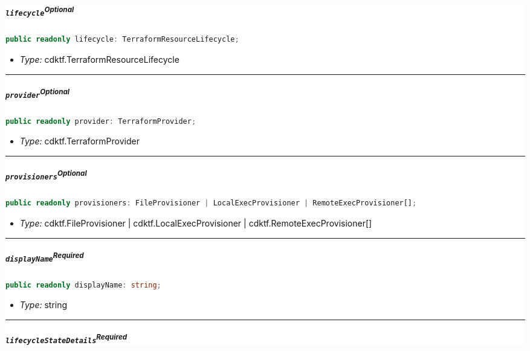 ##### `lifecycle`<sup>Optional</sup> <a name="lifecycle" id="rhizo-co-terraform-provider-oci.delegateAccessControlDelegationSubscription.DelegateAccessControlDelegationSubscription.property.lifecycle"></a>

```typescript
public readonly lifecycle: TerraformResourceLifecycle;
```

- *Type:* cdktf.TerraformResourceLifecycle

---

##### `provider`<sup>Optional</sup> <a name="provider" id="rhizo-co-terraform-provider-oci.delegateAccessControlDelegationSubscription.DelegateAccessControlDelegationSubscription.property.provider"></a>

```typescript
public readonly provider: TerraformProvider;
```

- *Type:* cdktf.TerraformProvider

---

##### `provisioners`<sup>Optional</sup> <a name="provisioners" id="rhizo-co-terraform-provider-oci.delegateAccessControlDelegationSubscription.DelegateAccessControlDelegationSubscription.property.provisioners"></a>

```typescript
public readonly provisioners: FileProvisioner | LocalExecProvisioner | RemoteExecProvisioner[];
```

- *Type:* cdktf.FileProvisioner | cdktf.LocalExecProvisioner | cdktf.RemoteExecProvisioner[]

---

##### `displayName`<sup>Required</sup> <a name="displayName" id="rhizo-co-terraform-provider-oci.delegateAccessControlDelegationSubscription.DelegateAccessControlDelegationSubscription.property.displayName"></a>

```typescript
public readonly displayName: string;
```

- *Type:* string

---

##### `lifecycleStateDetails`<sup>Required</sup> <a name="lifecycleStateDetails" id="rhizo-co-terraform-provider-oci.delegateAccessControlDelegationSubscription.DelegateAccessControlDelegationSubscription.property.lifecycleStateDetails"></a>
